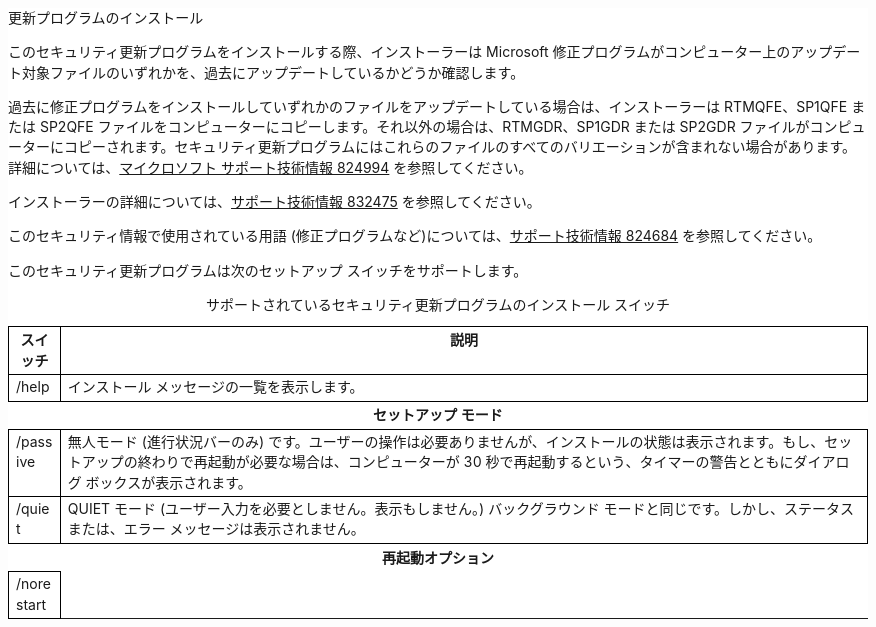 更新プログラムのインストール

このセキュリティ更新プログラムをインストールする際、インストーラーは Microsoft 修正プログラムがコンピューター上のアップデート対象ファイルのいずれかを、過去にアップデートしているかどうか確認します。

過去に修正プログラムをインストールしていずれかのファイルをアップデートしている場合は、インストーラーは RTMQFE、SP1QFE または SP2QFE ファイルをコンピューターにコピーします。それ以外の場合は、RTMGDR、SP1GDR または SP2GDR ファイルがコンピューターにコピーされます。セキュリティ更新プログラムにはこれらのファイルのすべてのバリエーションが含まれない場合があります。詳細については、[マイクロソフト サポート技術情報 824994](http://support.microsoft.com/kb/824994/ja) を参照してください。

インストーラーの詳細については、[サポート技術情報 832475](http://support.microsoft.com/kb/832475/ja) を参照してください。

このセキュリティ情報で使用されている用語 (修正プログラムなど)については、[サポート技術情報 824684](http://support.microsoft.com/kb/824684/ja) を参照してください。

このセキュリティ更新プログラムは次のセットアップ スイッチをサポートします。

<table class="dataTable">
<caption>
サポートされているセキュリティ更新プログラムのインストール スイッチ
</caption>
<tr class="thead">
<th style="border:1px solid black;" >
スイッチ
</th>
<th style="border:1px solid black;" >
説明
</th>
</tr>
<tr>
<td style="border:1px solid black;">
/help
</td>
<td style="border:1px solid black;">
インストール メッセージの一覧を表示します。
</td>
</tr>
<tr>
<th colspan="2">
セットアップ モード
</th>
</tr>
<tr class="alternateRow">
<td style="border:1px solid black;">
/passive
</td>
<td style="border:1px solid black;">
無人モード (進行状況バーのみ) です。ユーザーの操作は必要ありませんが、インストールの状態は表示されます。もし、セットアップの終わりで再起動が必要な場合は、コンピューターが 30 秒で再起動するという、タイマーの警告とともにダイアログ ボックスが表示されます。
</td>
</tr>
<tr>
<td style="border:1px solid black;">
/quiet
</td>
<td style="border:1px solid black;">
QUIET モード (ユーザー入力を必要としません。表示もしません。) バックグラウンド モードと同じです。しかし、ステータスまたは、エラー メッセージは表示されません。
</td>
</tr>
<tr>
<th colspan="2">
再起動オプション
</th>
</tr>
<tr class="alternateRow">
<td style="border:1px solid black;">
/norestart